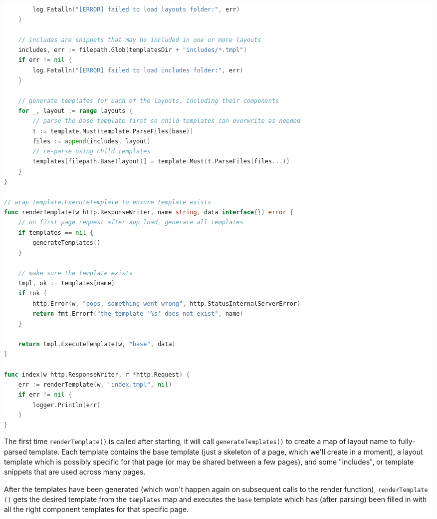 ```go
		log.Fatalln("[ERROR] failed to load layouts folder:", err)
	}

	// includes are snippets that may be included in one or more layouts
	includes, err := filepath.Glob(templatesDir + "includes/*.tmpl")
	if err != nil {
		log.Fatalln("[ERROR] failed to load includes folder:", err)
	}

	// generate templates for each of the layouts, including their components
	for _, layout := range layouts {
		// parse the base template first so child templates can overwrite as needed
		t := template.Must(template.ParseFiles(base))
		files := append(includes, layout)
		// re-parse using child templates
		templates[filepath.Base(layout)] = template.Must(t.ParseFiles(files...))
	}
}

// wrap template.ExecuteTemplate to ensure template exists
func renderTemplate(w http.ResponseWriter, name string, data interface{}) error {
	// on first page request after app load, generate all templates
	if templates == nil {
		generateTemplates()
	}

	// make sure the template exists
	tmpl, ok := templates[name]
	if !ok {
		http.Error(w, "oops, something went wrong", http.StatusInternalServerError)
		return fmt.Errorf("the template '%s' does not exist", name)
	}

	return tmpl.ExecuteTemplate(w, "base", data)
}

func index(w http.ResponseWriter, r *http.Request) {
	err := renderTemplate(w, "index.tmpl", nil)
	if err != nil {
		logger.Println(err)
	}
}
```

The first time `renderTemplate()` is called after starting, it will call `generateTemplates()` to create a map of layout name to fully-parsed template. Each template contains the base template (just a skeleton of a page, which we'll create in a moment), a layout template which is possibly specific for that page (or may be shared between a few pages), and some "includes", or template snippets that are used across many pages.

After the templates have been generated (which won't happen again on subsequent calls to the render function), `renderTemplate()` gets the desired template from the `templates` map and executes the `base` template which has (after parsing) been filled in with all the right component templates for that specific page.
